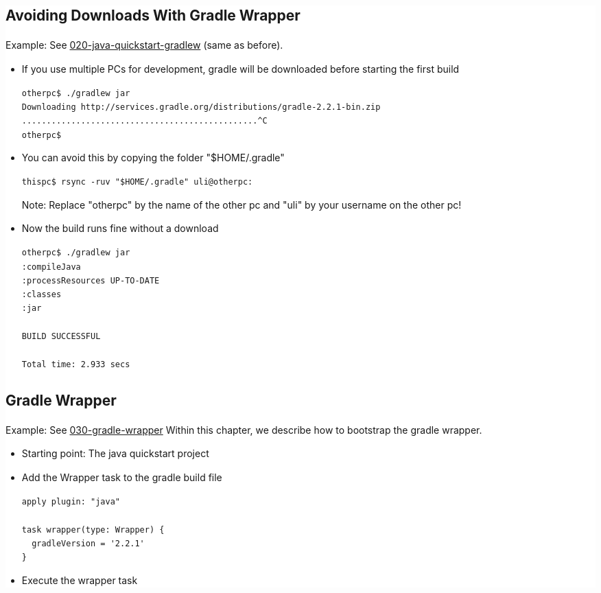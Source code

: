 Avoiding Downloads With Gradle Wrapper
--------------------------------------

Example: See [020-java-quickstart-gradlew](020-java-quickstart-gradlew)
(same as before).

* If you use multiple PCs for development,
  gradle will be downloaded before starting the first build

  ```
  otherpc$ ./gradlew jar
  Downloading http://services.gradle.org/distributions/gradle-2.2.1-bin.zip
  ................................................^C
  otherpc$
  ```

* You can avoid this by copying the folder "$HOME/.gradle"

  ```
  thispc$ rsync -ruv "$HOME/.gradle" uli@otherpc:
  ```

  Note: Replace "otherpc" by the name of the other pc and "uli" by
  your username on the other pc!

* Now the build runs fine without a download

  ```
  otherpc$ ./gradlew jar
  :compileJava
  :processResources UP-TO-DATE
  :classes
  :jar
  
  BUILD SUCCESSFUL
  
  Total time: 2.933 secs
  ```

Gradle Wrapper
--------------

Example: See [030-gradle-wrapper](030-gradle-wrapper)
Within this chapter, we describe how to bootstrap the gradle wrapper.

* Starting point: The java quickstart project

* Add the Wrapper task to the gradle build file 

  ```
  apply plugin: "java"

  task wrapper(type: Wrapper) {
    gradleVersion = '2.2.1'
  }
  ```

* Execute the wrapper task
